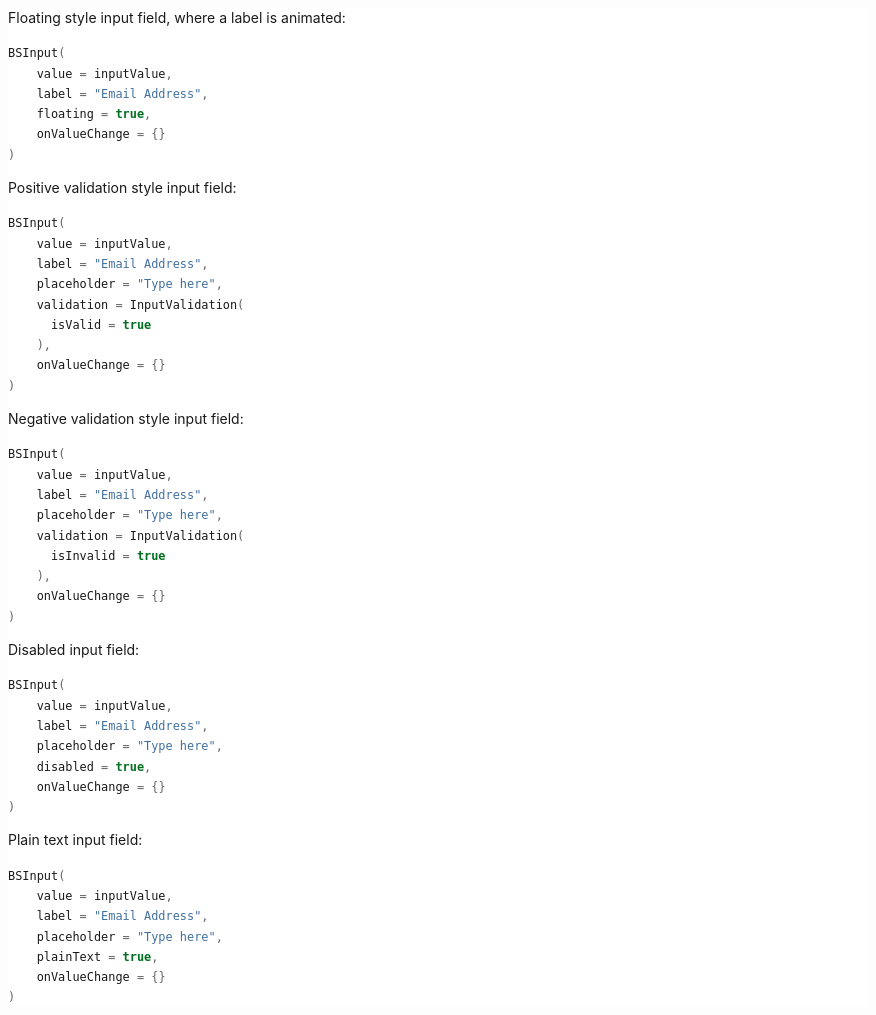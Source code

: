 <p>Floating style input field, where a label is animated:</p>

```kotlin
BSInput(
    value = inputValue,
    label = "Email Address",
    floating = true,
    onValueChange = {}
)
```

<p>Positive validation style input field:</p>

```kotlin
BSInput(
    value = inputValue,
    label = "Email Address",
    placeholder = "Type here",
    validation = InputValidation(
      isValid = true
    ),
    onValueChange = {}
)
```

<p>Negative validation style input field:</p>

```kotlin
BSInput(
    value = inputValue,
    label = "Email Address",
    placeholder = "Type here",
    validation = InputValidation(
      isInvalid = true
    ),
    onValueChange = {}
)
```

<p>Disabled input field:</p>

```kotlin
BSInput(
    value = inputValue,
    label = "Email Address",
    placeholder = "Type here",
    disabled = true,
    onValueChange = {}
)
```

<p>Plain text input field:</p>

```kotlin
BSInput(
    value = inputValue,
    label = "Email Address",
    placeholder = "Type here",
    plainText = true,
    onValueChange = {}
)
```
